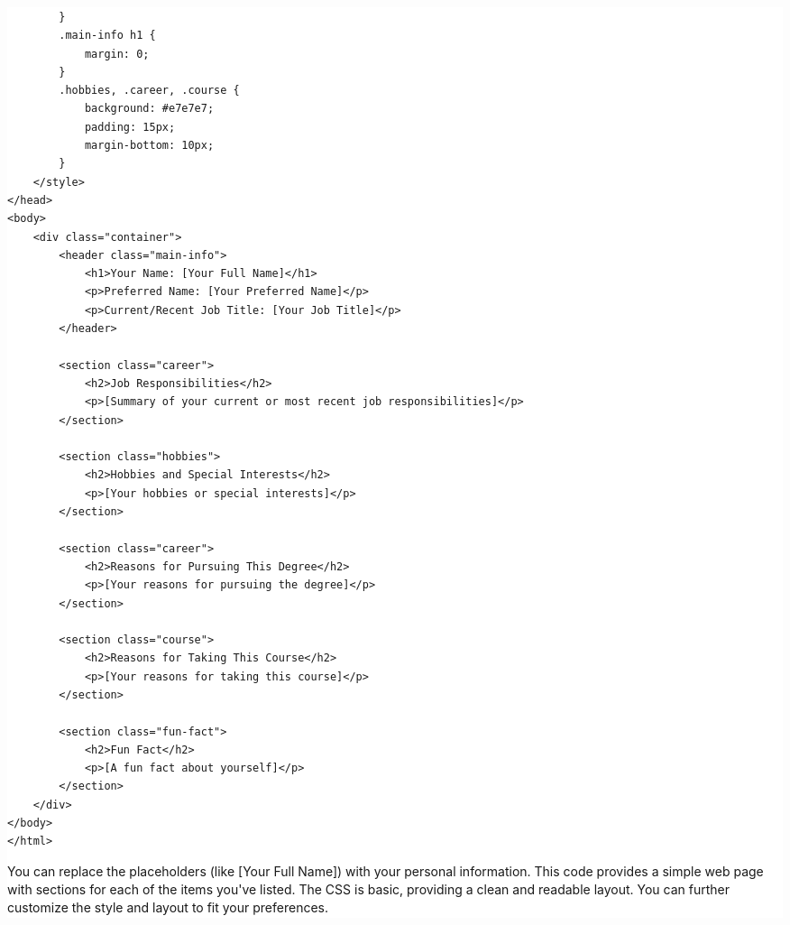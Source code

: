 ```
        }
        .main-info h1 {
            margin: 0;
        }
        .hobbies, .career, .course {
            background: #e7e7e7;
            padding: 15px;
            margin-bottom: 10px;
        }
    </style>
</head>
<body>
    <div class="container">
        <header class="main-info">
            <h1>Your Name: [Your Full Name]</h1>
            <p>Preferred Name: [Your Preferred Name]</p>
            <p>Current/Recent Job Title: [Your Job Title]</p>
        </header>

        <section class="career">
            <h2>Job Responsibilities</h2>
            <p>[Summary of your current or most recent job responsibilities]</p>
        </section>

        <section class="hobbies">
            <h2>Hobbies and Special Interests</h2>
            <p>[Your hobbies or special interests]</p>
        </section>

        <section class="career">
            <h2>Reasons for Pursuing This Degree</h2>
            <p>[Your reasons for pursuing the degree]</p>
        </section>

        <section class="course">
            <h2>Reasons for Taking This Course</h2>
            <p>[Your reasons for taking this course]</p>
        </section>

        <section class="fun-fact">
            <h2>Fun Fact</h2>
            <p>[A fun fact about yourself]</p>
        </section>
    </div>
</body>
</html>
```

You can replace the placeholders (like [Your Full Name]) with your personal information. This code provides a simple 
web page with sections for each of the items you've listed. The CSS is basic, providing a clean and readable layout. 
You can further customize the style and layout to fit your preferences.
